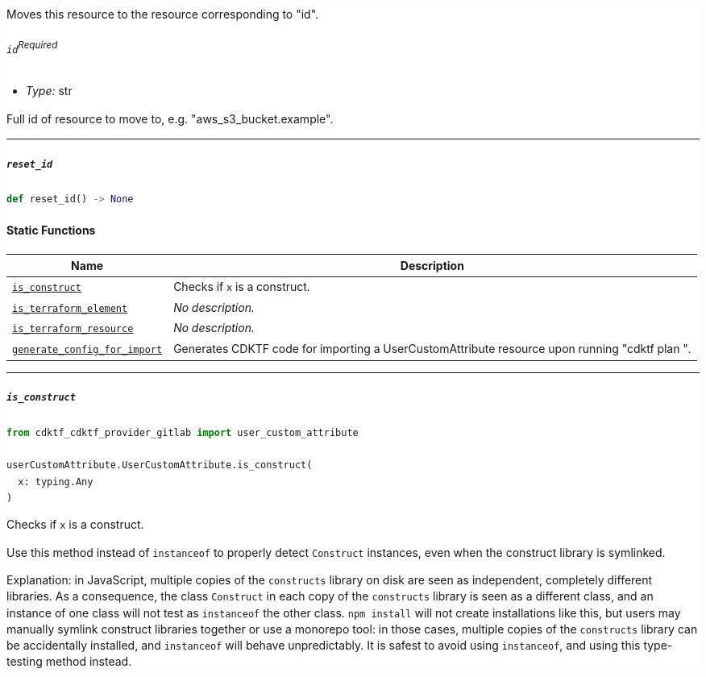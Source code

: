 Moves this resource to the resource corresponding to "id".

###### `id`<sup>Required</sup> <a name="id" id="@cdktf/provider-gitlab.userCustomAttribute.UserCustomAttribute.moveToId.parameter.id"></a>

- *Type:* str

Full id of resource to move to, e.g. "aws_s3_bucket.example".

---

##### `reset_id` <a name="reset_id" id="@cdktf/provider-gitlab.userCustomAttribute.UserCustomAttribute.resetId"></a>

```python
def reset_id() -> None
```

#### Static Functions <a name="Static Functions" id="Static Functions"></a>

| **Name** | **Description** |
| --- | --- |
| <code><a href="#@cdktf/provider-gitlab.userCustomAttribute.UserCustomAttribute.isConstruct">is_construct</a></code> | Checks if `x` is a construct. |
| <code><a href="#@cdktf/provider-gitlab.userCustomAttribute.UserCustomAttribute.isTerraformElement">is_terraform_element</a></code> | *No description.* |
| <code><a href="#@cdktf/provider-gitlab.userCustomAttribute.UserCustomAttribute.isTerraformResource">is_terraform_resource</a></code> | *No description.* |
| <code><a href="#@cdktf/provider-gitlab.userCustomAttribute.UserCustomAttribute.generateConfigForImport">generate_config_for_import</a></code> | Generates CDKTF code for importing a UserCustomAttribute resource upon running "cdktf plan <stack-name>". |

---

##### `is_construct` <a name="is_construct" id="@cdktf/provider-gitlab.userCustomAttribute.UserCustomAttribute.isConstruct"></a>

```python
from cdktf_cdktf_provider_gitlab import user_custom_attribute

userCustomAttribute.UserCustomAttribute.is_construct(
  x: typing.Any
)
```

Checks if `x` is a construct.

Use this method instead of `instanceof` to properly detect `Construct`
instances, even when the construct library is symlinked.

Explanation: in JavaScript, multiple copies of the `constructs` library on
disk are seen as independent, completely different libraries. As a
consequence, the class `Construct` in each copy of the `constructs` library
is seen as a different class, and an instance of one class will not test as
`instanceof` the other class. `npm install` will not create installations
like this, but users may manually symlink construct libraries together or
use a monorepo tool: in those cases, multiple copies of the `constructs`
library can be accidentally installed, and `instanceof` will behave
unpredictably. It is safest to avoid using `instanceof`, and using
this type-testing method instead.
